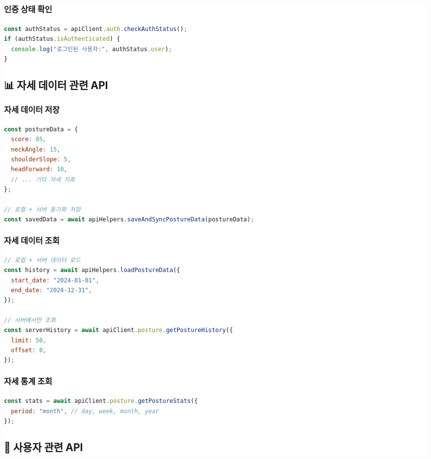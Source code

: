 ### 인증 상태 확인

```javascript
const authStatus = apiClient.auth.checkAuthStatus();
if (authStatus.isAuthenticated) {
  console.log("로그인된 사용자:", authStatus.user);
}
```

## 📊 자세 데이터 관련 API

### 자세 데이터 저장

```javascript
const postureData = {
  score: 85,
  neckAngle: 15,
  shoulderSlope: 5,
  headForward: 10,
  // ... 기타 자세 지표
};

// 로컬 + 서버 동기화 저장
const savedData = await apiHelpers.saveAndSyncPostureData(postureData);
```

### 자세 데이터 조회

```javascript
// 로컬 + 서버 데이터 로드
const history = await apiHelpers.loadPostureData({
  start_date: "2024-01-01",
  end_date: "2024-12-31",
});

// 서버에서만 조회
const serverHistory = await apiClient.posture.getPostureHistory({
  limit: 50,
  offset: 0,
});
```

### 자세 통계 조회

```javascript
const stats = await apiClient.posture.getPostureStats({
  period: "month", // day, week, month, year
});
```

## 👤 사용자 관련 API
